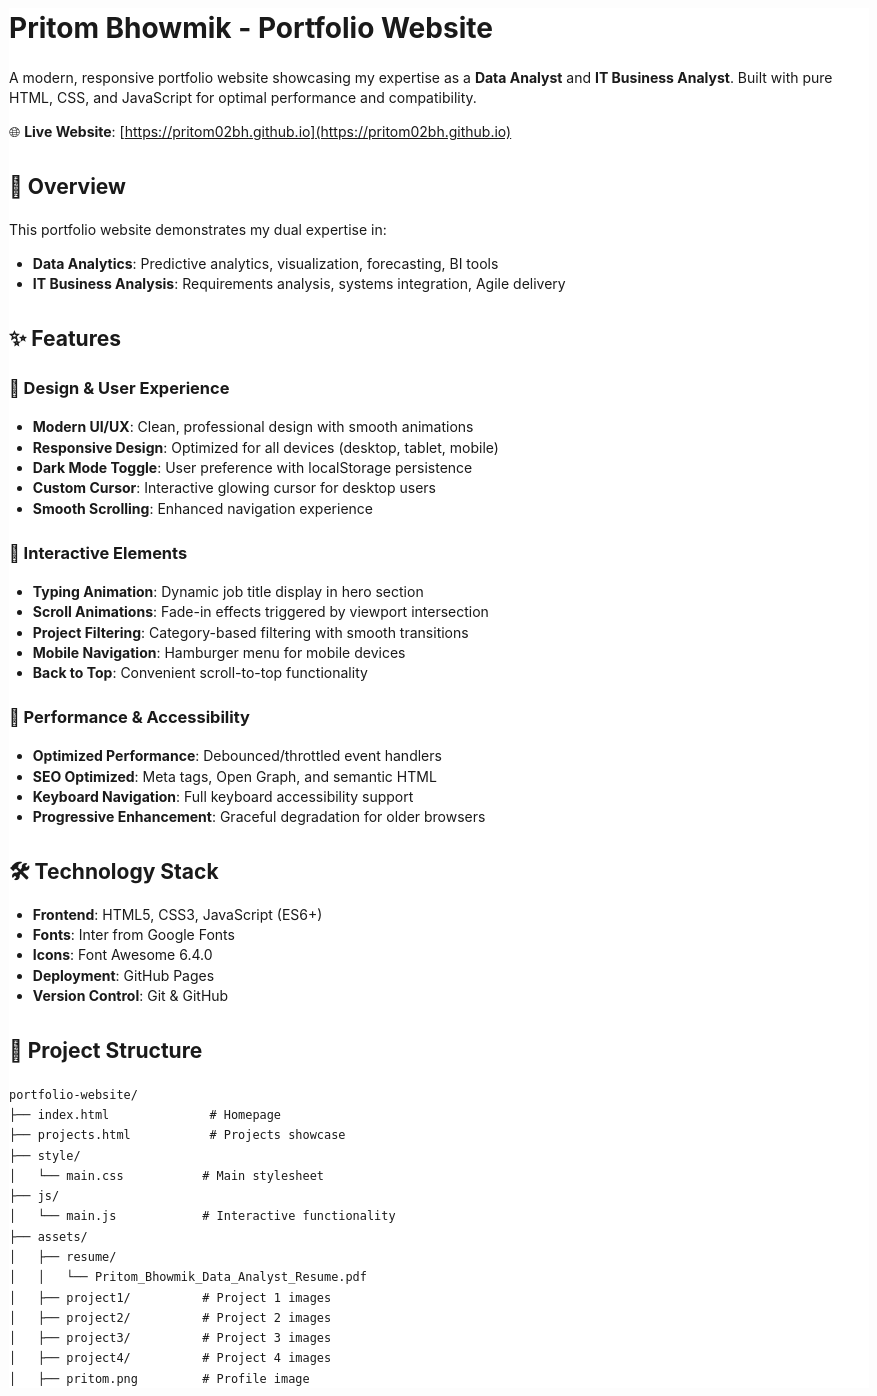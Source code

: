 # Pritom Bhowmik - Portfolio Website

A modern, responsive portfolio website showcasing my expertise as a **Data Analyst** and **IT Business Analyst**. Built with pure HTML, CSS, and JavaScript for optimal performance and compatibility.

🌐 **Live Website**: [https://pritom02bh.github.io](https://pritom02bh.github.io)

## 🎯 Overview

This portfolio website demonstrates my dual expertise in:
- **Data Analytics**: Predictive analytics, visualization, forecasting, BI tools
- **IT Business Analysis**: Requirements analysis, systems integration, Agile delivery

## ✨ Features

### 🎨 Design & User Experience
- **Modern UI/UX**: Clean, professional design with smooth animations
- **Responsive Design**: Optimized for all devices (desktop, tablet, mobile)
- **Dark Mode Toggle**: User preference with localStorage persistence
- **Custom Cursor**: Interactive glowing cursor for desktop users
- **Smooth Scrolling**: Enhanced navigation experience

### 🚀 Interactive Elements
- **Typing Animation**: Dynamic job title display in hero section
- **Scroll Animations**: Fade-in effects triggered by viewport intersection
- **Project Filtering**: Category-based filtering with smooth transitions
- **Mobile Navigation**: Hamburger menu for mobile devices
- **Back to Top**: Convenient scroll-to-top functionality

### 📱 Performance & Accessibility
- **Optimized Performance**: Debounced/throttled event handlers
- **SEO Optimized**: Meta tags, Open Graph, and semantic HTML
- **Keyboard Navigation**: Full keyboard accessibility support
- **Progressive Enhancement**: Graceful degradation for older browsers

## 🛠️ Technology Stack

- **Frontend**: HTML5, CSS3, JavaScript (ES6+)
- **Fonts**: Inter from Google Fonts
- **Icons**: Font Awesome 6.4.0
- **Deployment**: GitHub Pages
- **Version Control**: Git & GitHub

## 📁 Project Structure

```
portfolio-website/
├── index.html              # Homepage
├── projects.html           # Projects showcase
├── style/
│   └── main.css           # Main stylesheet
├── js/
│   └── main.js            # Interactive functionality
├── assets/
│   ├── resume/
│   │   └── Pritom_Bhowmik_Data_Analyst_Resume.pdf
│   ├── project1/          # Project 1 images
│   ├── project2/          # Project 2 images
│   ├── project3/          # Project 3 images
│   ├── project4/          # Project 4 images
│   ├── pritom.png         # Profile image
```